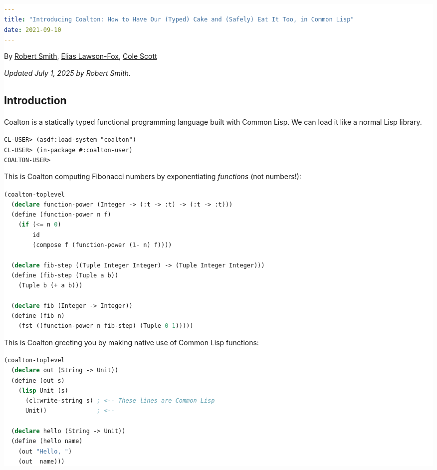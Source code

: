 ```yaml
---
title: "Introducing Coalton: How to Have Our (Typed) Cake and (Safely) Eat It Too, in Common Lisp"
date: 2021-09-10
---
```


By [Robert Smith](https://twitter.com/stylewarning), [Elias Lawson-Fox](https://github.com/eliaslfox), [Cole Scott](https://github.com/colescott)

*Updated July 1, 2025 by Robert Smith.*

## Introduction

Coalton is a statically typed functional programming language built with Common Lisp. We can load it like a normal Lisp library.

```
CL-USER> (asdf:load-system "coalton")
CL-USER> (in-package #:coalton-user)
COALTON-USER>
```

This is Coalton computing Fibonacci numbers by exponentiating *functions* (not numbers!):

```lisp
(coalton-toplevel
  (declare function-power (Integer -> (:t -> :t) -> (:t -> :t)))
  (define (function-power n f)
    (if (<= n 0)
        id
        (compose f (function-power (1- n) f))))
                
  (declare fib-step ((Tuple Integer Integer) -> (Tuple Integer Integer)))
  (define (fib-step (Tuple a b))
    (Tuple b (+ a b)))
                
  (declare fib (Integer -> Integer))
  (define (fib n)
    (fst ((function-power n fib-step) (Tuple 0 1)))))
```

This is Coalton greeting you by making native use of Common Lisp functions:

```lisp
(coalton-toplevel
  (declare out (String -> Unit))
  (define (out s)
    (lisp Unit (s)
      (cl:write-string s) ; <-- These lines are Common Lisp
      Unit))              ; <--

  (declare hello (String -> Unit))
  (define (hello name)
    (out "Hello, ")
    (out  name)))
```
